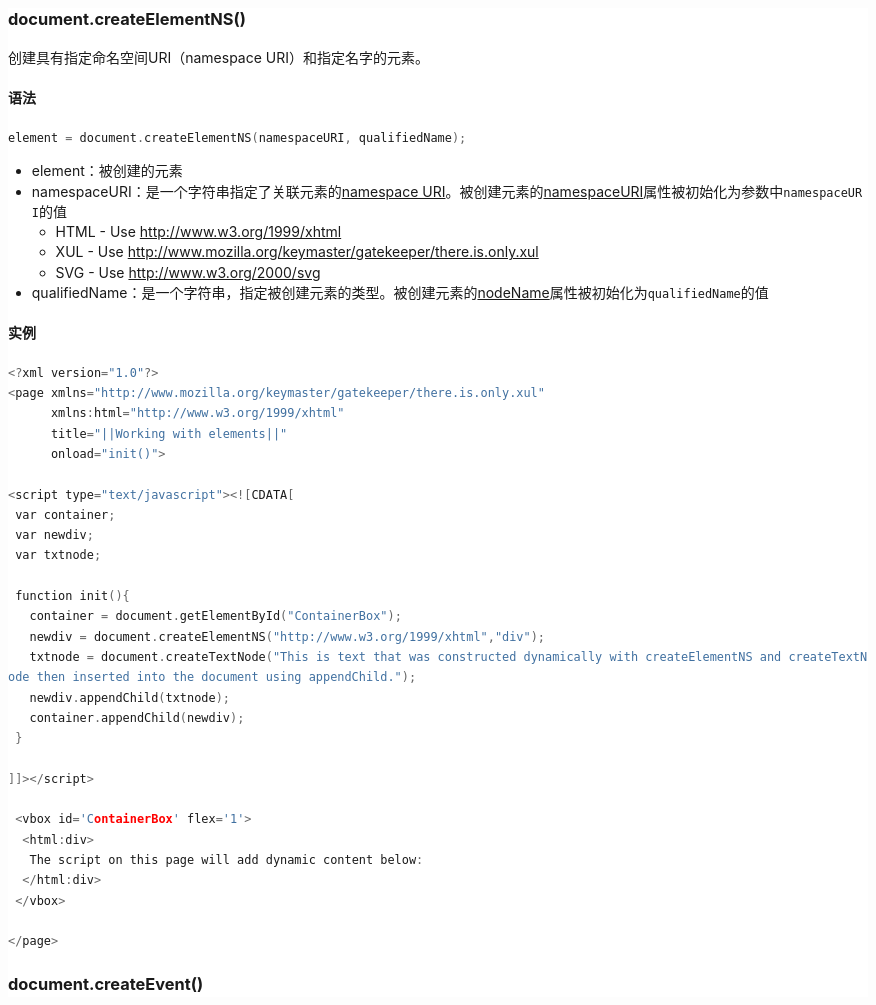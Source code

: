 ### document.createElementNS()

创建具有指定命名空间URI（namespace URI）和指定名字的元素。

#### 语法

```c
element = document.createElementNS(namespaceURI, qualifiedName);
```

 - element：被创建的元素
 - namespaceURI：是一个字符串指定了关联元素的[namespace URI][31]。被创建元素的[namespaceURI][32]属性被初始化为参数中`namespaceURI`的值
     - HTML - Use http://www.w3.org/1999/xhtml
     - XUL - Use http://www.mozilla.org/keymaster/gatekeeper/there.is.only.xul
     - SVG - Use http://www.w3.org/2000/svg
 - qualifiedName：是一个字符串，指定被创建元素的类型。被创建元素的[nodeName][33]属性被初始化为`qualifiedName`的值

#### 实例

```c
<?xml version="1.0"?>
<page xmlns="http://www.mozilla.org/keymaster/gatekeeper/there.is.only.xul"
      xmlns:html="http://www.w3.org/1999/xhtml"
      title="||Working with elements||"
      onload="init()">

<script type="text/javascript"><![CDATA[
 var container;
 var newdiv;
 var txtnode;

 function init(){
   container = document.getElementById("ContainerBox");
   newdiv = document.createElementNS("http://www.w3.org/1999/xhtml","div");
   txtnode = document.createTextNode("This is text that was constructed dynamically with createElementNS and createTextNode then inserted into the document using appendChild.");
   newdiv.appendChild(txtnode);
   container.appendChild(newdiv);
 }

]]></script>

 <vbox id='ContainerBox' flex='1'>
  <html:div>
   The script on this page will add dynamic content below:
  </html:div>
 </vbox>

</page>
```
 
### document.createEvent()
 

  [1]: https://developer.mozilla.org/en-US/docs/Web/API/document
  [2]: https://developer.mozilla.org/en-US/docs/Web/API/HTMLIFrameElement#Properties
  [3]: https://developer.mozilla.org/en-US/docs/Web/API/Node.ownerDocument
  [4]: http://jsfiddle.net/S4yNp/
  [5]: https://github.com/aralejs/cookie/blob/master/index.js
  [6]: https://developer.mozilla.org/en-US/docs/DOM/window
  [7]: https://developer.mozilla.org/en-US/docs/Web/Security/Same-origin_policy
  [8]: https://developer.mozilla.org/en-US/docs/Web/API/Location
  [9]: https://developer.mozilla.org/en-US/docs/Web/API/DOMString
  [10]: https://developer.mozilla.org/en-US/docs/Web/API/HTMLCollection
  [11]: https://developer.mozilla.org/en-US/docs/Web/API/StyleSheetList
  [12]: https://developer.mozilla.org/en/Quirks_Mode_and_Standards_Mode
  [13]: https://developer.mozilla.org/en-US/docs/Web/API/DOMImplementation
  [14]: https://developer.mozilla.org/en-US/docs/Web/API/DOMImplementation
  [15]: https://developer.mozilla.org/en-US/docs/Web/API/NodeIterator
  [16]: https://developer.mozilla.org/en-US/docs/Web/API/NodeIterator
  [17]: https://developer.mozilla.org/en-US/docs/Web/API/CDATASection
  [18]: Document
  [19]: https://developer.mozilla.org/en-US/docs/Web/API/DocumentType
  [20]: https://developer.mozilla.org/en-US/docs/Web/API/NodeFilter
  [21]: https://developer.mozilla.org/en-US/docs/Web/API/Range
  [22]: https://developer.mozilla.org/en-US/docs/Web/API/TreeWalker
  [23]: https://developer.mozilla.org/en-US/docs/Web/API/EntityReference
  [24]: https://developer.mozilla.org/en-US/docs/Web/API/NodeList
  [25]: https://developer.mozilla.org/en-US/docs/DOM/DocumentFragment
  [26]: https://developer.mozilla.org/en-US/docs/DOM/DocumentFragment
  [27]: https://developer.mozilla.org/en-US/docs/DOM/DocumentFragment
  [28]: http://code.google.com/speed/articles/reflow.html
  [29]: https://developer.mozilla.org/en-US/docs/Web/API/HTMLUnknownElement
  [30]: https://developer.mozilla.org/en-US/docs/DOM/element
  [31]: http://www.w3.org/TR/2004/REC-DOM-Level-3-Core-20040407/glossary.html#dt-namespaceURI
  [32]: https://developer.mozilla.org/en-US/docs/DOM/element.namespaceURI
  [33]: https://developer.mozilla.org/en-US/docs/DOM/element.nodeName
  [34]: https://developer.mozilla.org/en-US/docs/DOM/event
  [35]: https://developer.mozilla.org/en-US/docs/DOM/element.dispatchEvent
  [36]: https://developer.mozilla.org/en-US/docs/Web/API/HTMLCollection
  [37]: https://developer.mozilla.org/en-US/docs/Web/API/HTMLCollection
  [38]: https://developer.mozilla.org/en-US/docs/Web/API/document.getElementsByTagName
  [39]: https://developer.mozilla.org/en-US/docs/DOM/element
  [40]: https://developer.mozilla.org/en-US/docs/Web/API/NodeList
  [41]: http://jsperf.com/javascript-selector-performance